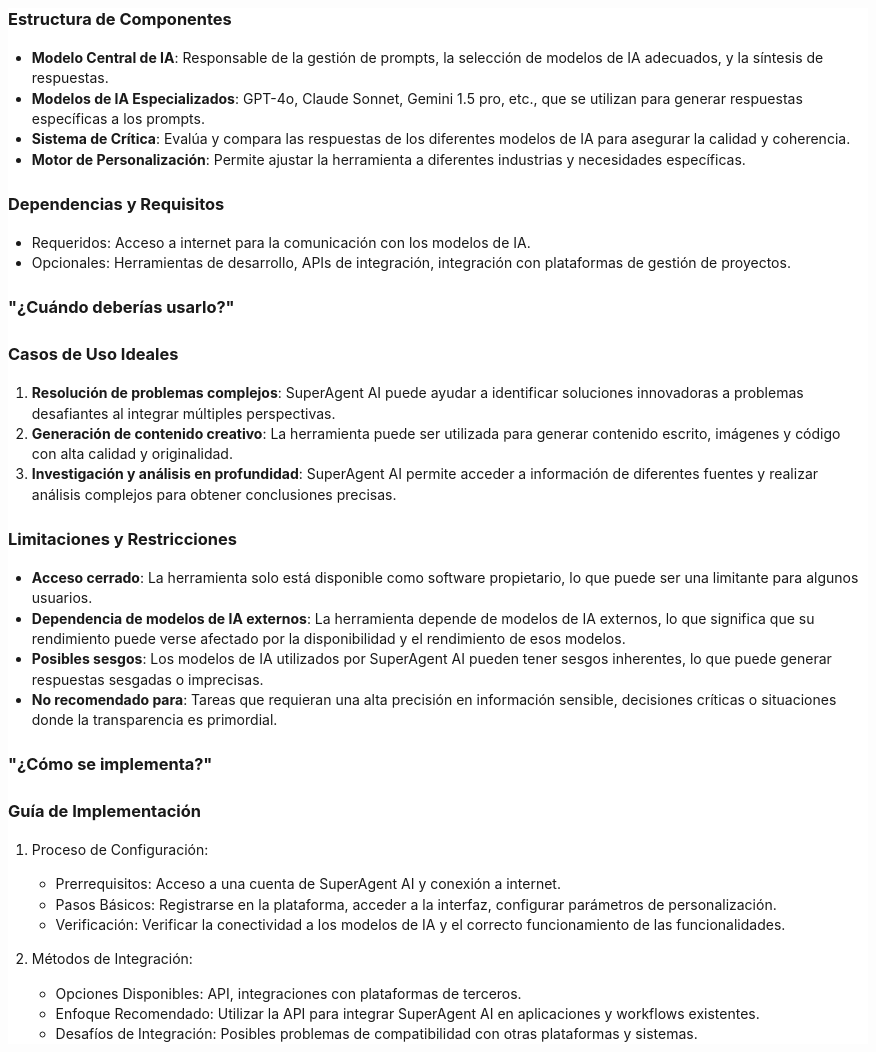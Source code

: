 ### Estructura de Componentes
- **Modelo Central de IA**: Responsable de la gestión de prompts, la selección de modelos de IA adecuados, y la síntesis de respuestas.
- **Modelos de IA Especializados**: GPT-4o, Claude Sonnet, Gemini 1.5 pro, etc., que se utilizan para generar respuestas específicas a los prompts.
- **Sistema de Crítica**: Evalúa y compara las respuestas de los diferentes modelos de IA para asegurar la calidad y coherencia.
- **Motor de Personalización**: Permite ajustar la herramienta a diferentes industrias y necesidades específicas.

### Dependencias y Requisitos
- Requeridos: Acceso a internet para la comunicación con los modelos de IA.
- Opcionales: Herramientas de desarrollo, APIs de integración, integración con plataformas de gestión de proyectos.

### "¿Cuándo deberías usarlo?"

### Casos de Uso Ideales
1. **Resolución de problemas complejos**: SuperAgent AI puede ayudar a identificar soluciones innovadoras a problemas desafiantes al integrar múltiples perspectivas.
2. **Generación de contenido creativo**: La herramienta puede ser utilizada para generar contenido escrito, imágenes y código con alta calidad y originalidad.
3. **Investigación y análisis en profundidad**: SuperAgent AI permite acceder a información de diferentes fuentes y realizar análisis complejos para obtener conclusiones precisas.

### Limitaciones y Restricciones
- **Acceso cerrado**: La herramienta solo está disponible como software propietario, lo que puede ser una limitante para algunos usuarios.
- **Dependencia de modelos de IA externos**: La herramienta depende de modelos de IA externos, lo que significa que su rendimiento puede verse afectado por la disponibilidad y el rendimiento de esos modelos.
- **Posibles sesgos**: Los modelos de IA utilizados por SuperAgent AI pueden tener sesgos inherentes, lo que puede generar respuestas sesgadas o imprecisas.
- **No recomendado para**: Tareas que requieran una alta precisión en información sensible, decisiones críticas o situaciones donde la transparencia es primordial.

### "¿Cómo se implementa?"

### Guía de Implementación
1. Proceso de Configuración:
   - Prerrequisitos: Acceso a una cuenta de SuperAgent AI y conexión a internet.
   - Pasos Básicos: Registrarse en la plataforma, acceder a la interfaz, configurar parámetros de personalización.
   - Verificación: Verificar la conectividad a los modelos de IA y el correcto funcionamiento de las funcionalidades.

2. Métodos de Integración:
   - Opciones Disponibles: API, integraciones con plataformas de terceros.
   - Enfoque Recomendado: Utilizar la API para integrar SuperAgent AI en aplicaciones y workflows existentes.
   - Desafíos de Integración: Posibles problemas de compatibilidad con otras plataformas y sistemas.
